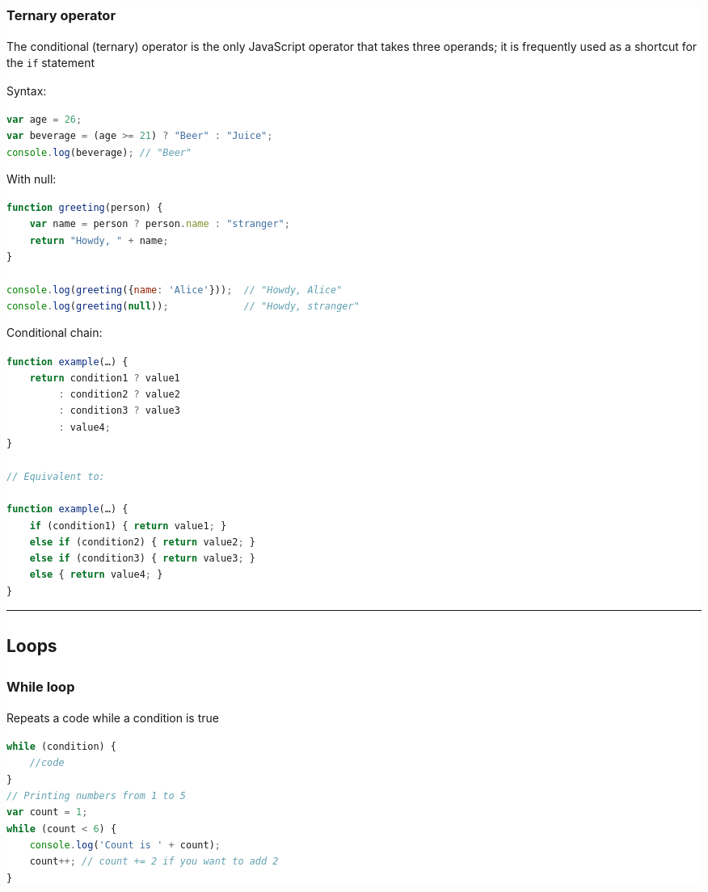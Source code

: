 ### Ternary operator

The conditional (ternary) operator is the only JavaScript operator that takes three operands; it is frequently used as a shortcut for the `if` statement

Syntax:

```javascript
var age = 26;
var beverage = (age >= 21) ? "Beer" : "Juice";
console.log(beverage); // "Beer"
```

With null:

```javascript
function greeting(person) {
    var name = person ? person.name : "stranger";
    return "Howdy, " + name;
}

console.log(greeting({name: 'Alice'}));  // "Howdy, Alice"
console.log(greeting(null));             // "Howdy, stranger"​​​​​
```

Conditional chain:

```javascript
function example(…) {
    return condition1 ? value1
         : condition2 ? value2
         : condition3 ? value3
         : value4;
}

// Equivalent to:

function example(…) {
    if (condition1) { return value1; }
    else if (condition2) { return value2; }
    else if (condition3) { return value3; }
    else { return value4; }
}
```

---

## Loops

### While loop

Repeats a code while a condition is true

```javascript
while (condition) {
    //code
}
// Printing numbers from 1 to 5
var count = 1;
while (count < 6) {
    console.log('Count is ' + count);
    count++; // count += 2 if you want to add 2
}
```
